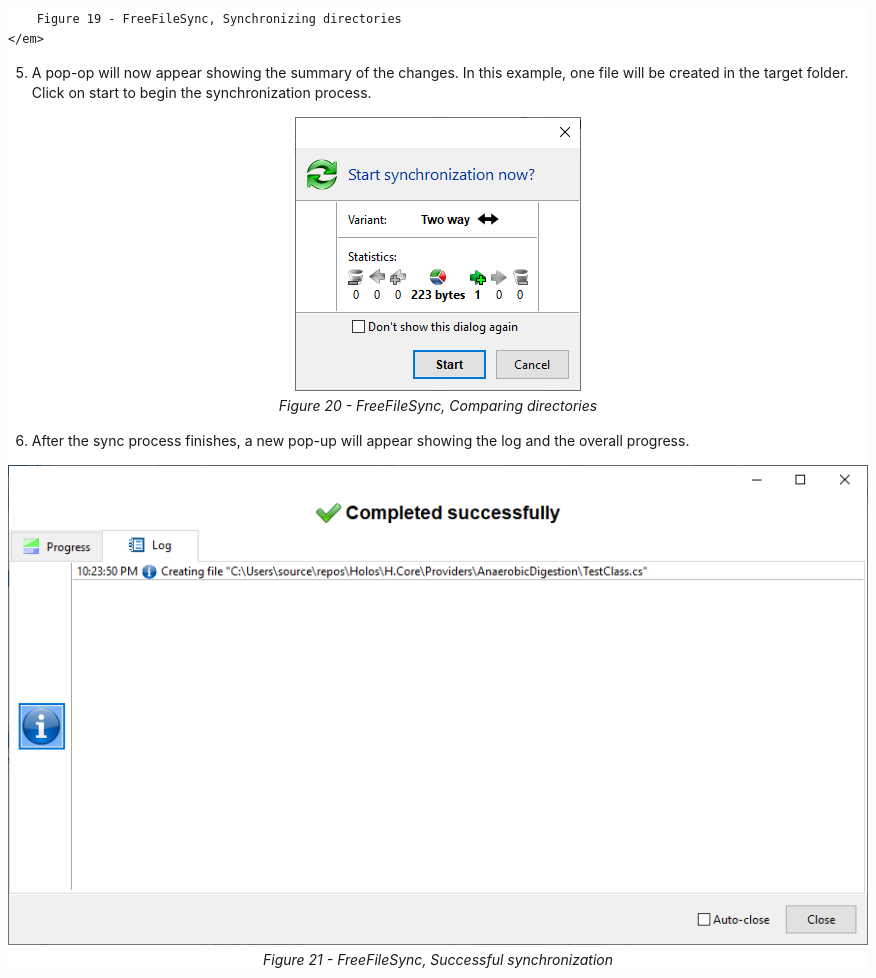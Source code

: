 		Figure 19 - FreeFileSync, Synchronizing directories
	</em>
</p>


5. A pop-op will now appear showing the summary of the changes. In this example, one file will be created in the target folder. Click on start to begin the synchronization process.

<p align="center">
    <img src="../../Images/GitHubDevopsGuide/en/figure20.png" />
    <br>
    <em>
		Figure 20 - FreeFileSync, Comparing directories
	</em>
</p>


6. After the sync process finishes, a new pop-up will appear showing the log and the overall progress.

<p align="center">
    <img src="../../Images/GitHubDevopsGuide/en/figure21.png" />
    <br>
    <em>
		Figure 21 - FreeFileSync, Successful synchronization
	</em>
</p>
